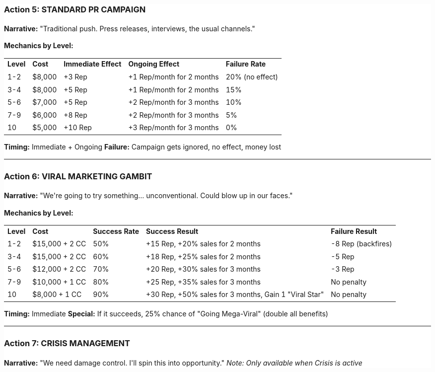 ### **Action 5: STANDARD PR CAMPAIGN**

**Narrative:** "Traditional push. Press releases, interviews, the usual channels."

  

**Mechanics by Level:**

|   |   |   |   |   |
|---|---|---|---|---|
|**Level**|**Cost**|**Immediate Effect**|**Ongoing Effect**|**Failure Rate**|
|1-2|$8,000|+3 Rep|+1 Rep/month for 2 months|20% (no effect)|
|3-4|$8,000|+5 Rep|+1 Rep/month for 2 months|15%|
|5-6|$7,000|+5 Rep|+2 Rep/month for 3 months|10%|
|7-9|$6,000|+8 Rep|+2 Rep/month for 3 months|5%|
|10|$5,000|+10 Rep|+3 Rep/month for 3 months|0%|

**Timing:** Immediate + Ongoing **Failure:** Campaign gets ignored, no effect, money lost

---

### **Action 6: VIRAL MARKETING GAMBIT**

**Narrative:** "We're going to try something... unconventional. Could blow up in our faces."

  

**Mechanics by Level:**

|   |   |   |   |   |
|---|---|---|---|---|
|**Level**|**Cost**|**Success Rate**|**Success Result**|**Failure Result**|
|1-2|$15,000 + 2 CC|50%|+15 Rep, +20% sales for 2 months|-8 Rep (backfires)|
|3-4|$15,000 + 2 CC|60%|+18 Rep, +25% sales for 2 months|-5 Rep|
|5-6|$12,000 + 2 CC|70%|+20 Rep, +30% sales for 3 months|-3 Rep|
|7-9|$10,000 + 1 CC|80%|+25 Rep, +35% sales for 3 months|No penalty|
|10|$8,000 + 1 CC|90%|+30 Rep, +50% sales for 3 months, Gain 1 "Viral Star"|No penalty|

**Timing:** Immediate **Special:** If it succeeds, 25% chance of "Going Mega-Viral" (double all benefits)

---

### **Action 7: CRISIS MANAGEMENT**

**Narrative:** "We need damage control. I'll spin this into opportunity." _Note: Only available when Crisis is active_
